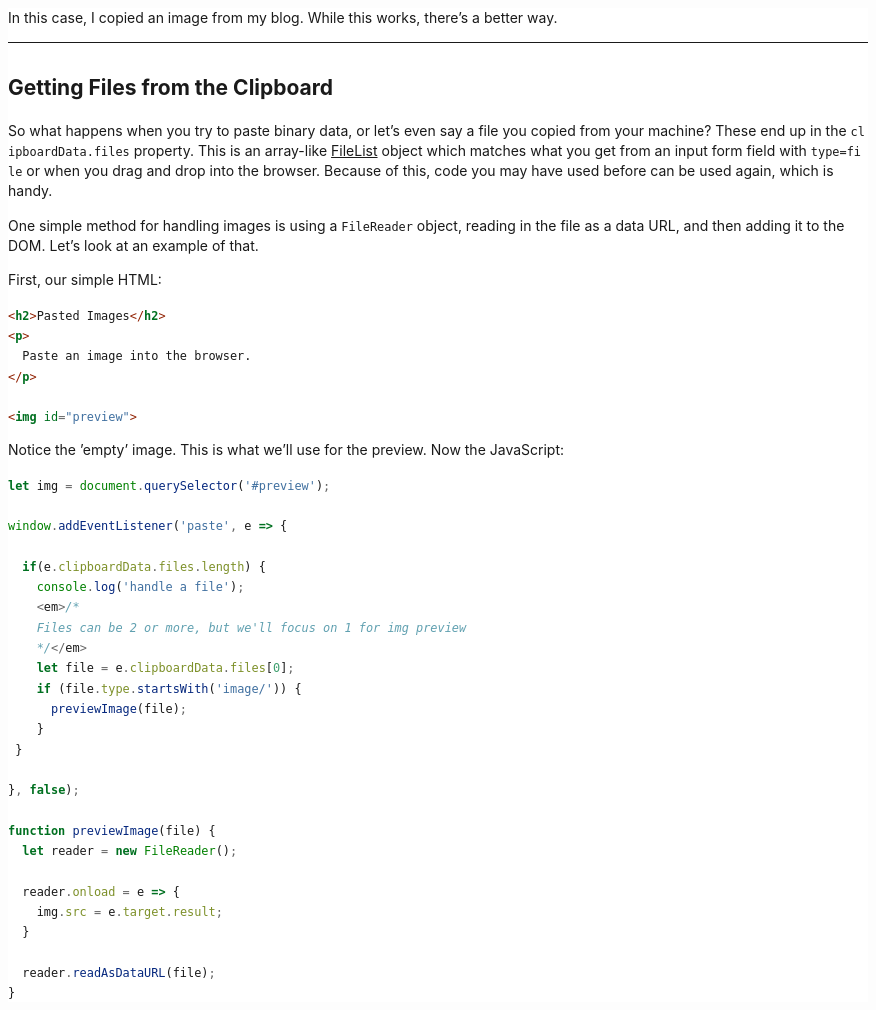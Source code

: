 In this case, I copied an image from my blog. While this works, there’s a better way.

---

## Getting Files from the Clipboard

So what happens when you try to paste binary data, or let’s even say a file you copied from your machine? These end up in the `clipboardData.files` property. This is an array-like [<FontIcon icon="fa-brands fa-firefox"/>FileList](https://developer.mozilla.org/en-US/docs/Web/API/FileList) object which matches what you get from an input form field with `type=file` or when you drag and drop into the browser. Because of this, code you may have used before can be used again, which is handy.

One simple method for handling images is using a `FileReader` object, reading in the file as a data URL, and then adding it to the DOM. Let’s look at an example of that.

First, our simple HTML:

```html
<h2>Pasted Images</h2>
<p>
  Paste an image into the browser.
</p>

<img id="preview">
```

Notice the ’empty’ image. This is what we’ll use for the preview. Now the JavaScript:

```js :collapsed-lines
let img = document.querySelector('#preview');

window.addEventListener('paste', e => {

  if(e.clipboardData.files.length) {
    console.log('handle a file');
    <em>/*
    Files can be 2 or more, but we'll focus on 1 for img preview
    */</em>
    let file = e.clipboardData.files[0];
    if (file.type.startsWith('image/')) {
      previewImage(file);
    }
 }

}, false);

function previewImage(file) {
  let reader = new FileReader();

  reader.onload = e => {
    img.src = e.target.result;
  }

  reader.readAsDataURL(file);   
}
```

